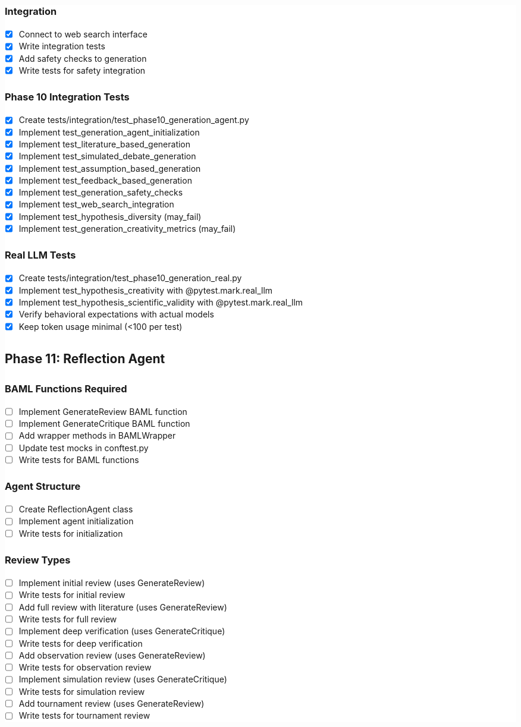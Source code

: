 ### Integration
- [x] Connect to web search interface
- [x] Write integration tests
- [x] Add safety checks to generation
- [x] Write tests for safety integration

### Phase 10 Integration Tests
- [x] Create tests/integration/test_phase10_generation_agent.py
- [x] Implement test_generation_agent_initialization
- [x] Implement test_literature_based_generation
- [x] Implement test_simulated_debate_generation
- [x] Implement test_assumption_based_generation
- [x] Implement test_feedback_based_generation
- [x] Implement test_generation_safety_checks
- [x] Implement test_web_search_integration
- [x] Implement test_hypothesis_diversity (may_fail)
- [x] Implement test_generation_creativity_metrics (may_fail)

### Real LLM Tests
- [x] Create tests/integration/test_phase10_generation_real.py
- [x] Implement test_hypothesis_creativity with @pytest.mark.real_llm
- [x] Implement test_hypothesis_scientific_validity with @pytest.mark.real_llm
- [x] Verify behavioral expectations with actual models
- [x] Keep token usage minimal (<100 per test)

## Phase 11: Reflection Agent

### BAML Functions Required
- [ ] Implement GenerateReview BAML function
- [ ] Implement GenerateCritique BAML function
- [ ] Add wrapper methods in BAMLWrapper
- [ ] Update test mocks in conftest.py
- [ ] Write tests for BAML functions

### Agent Structure
- [ ] Create ReflectionAgent class
- [ ] Implement agent initialization
- [ ] Write tests for initialization

### Review Types
- [ ] Implement initial review (uses GenerateReview)
- [ ] Write tests for initial review
- [ ] Add full review with literature (uses GenerateReview)
- [ ] Write tests for full review
- [ ] Implement deep verification (uses GenerateCritique)
- [ ] Write tests for deep verification
- [ ] Add observation review (uses GenerateReview)
- [ ] Write tests for observation review
- [ ] Implement simulation review (uses GenerateCritique)
- [ ] Write tests for simulation review
- [ ] Add tournament review (uses GenerateReview)
- [ ] Write tests for tournament review
